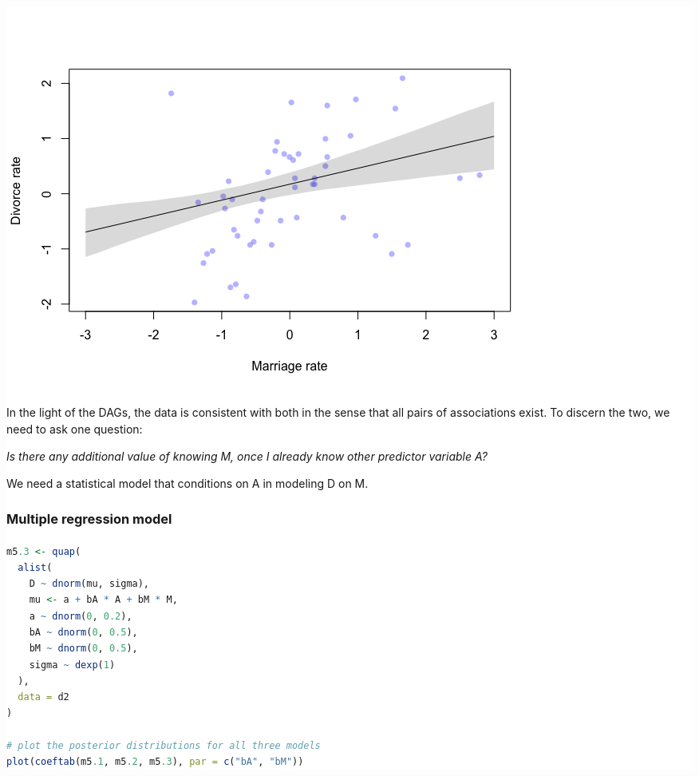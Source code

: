 ![](lecture4.5_spurious_association_files/figure-gfm/unnamed-chunk-2-2.png)

In the light of the DAGs, the data is consistent with both in the sense
that all pairs of associations exist. To discern the two, we need to ask
one question:

*Is there any additional value of knowing M, once I already know other
predictor variable A?*

We need a statistical model that conditions on A in modeling D on M.

### Multiple regression model

``` r
m5.3 <- quap(
  alist(
    D ~ dnorm(mu, sigma),
    mu <- a + bA * A + bM * M,
    a ~ dnorm(0, 0.2),
    bA ~ dnorm(0, 0.5),
    bM ~ dnorm(0, 0.5),
    sigma ~ dexp(1)
  ),
  data = d2
)

# plot the posterior distributions for all three models
plot(coeftab(m5.1, m5.2, m5.3), par = c("bA", "bM"))
```

